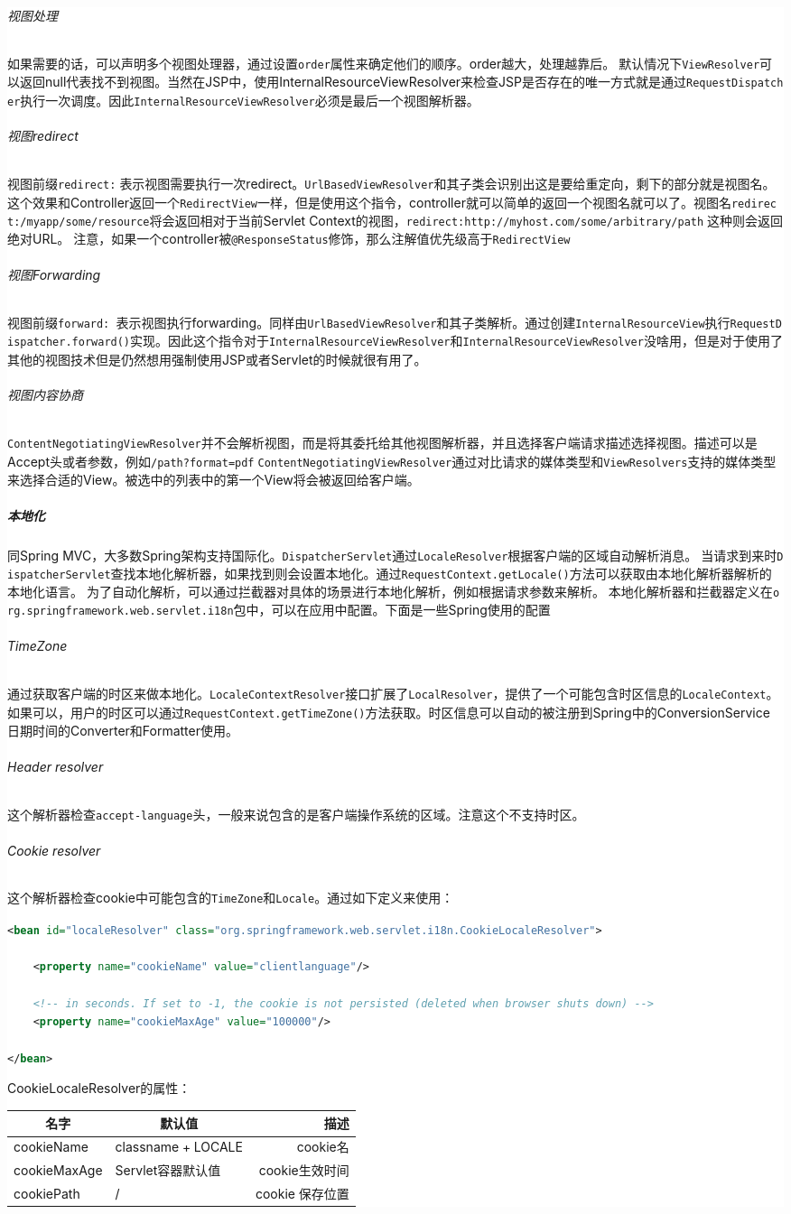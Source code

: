###### 视图处理
如果需要的话，可以声明多个视图处理器，通过设置`order`属性来确定他们的顺序。order越大，处理越靠后。
默认情况下`ViewResolver`可以返回null代表找不到视图。当然在JSP中，使用InternalResourceViewResolver来检查JSP是否存在的唯一方式就是通过`RequestDispatcher`执行一次调度。因此`InternalResourceViewResolver`必须是最后一个视图解析器。
###### 视图redirect
视图前缀`redirect:` 表示视图需要执行一次redirect。`UrlBasedViewResolver`和其子类会识别出这是要给重定向，剩下的部分就是视图名。
这个效果和Controller返回一个`RedirectView`一样，但是使用这个指令，controller就可以简单的返回一个视图名就可以了。视图名`redirect:/myapp/some/resource`将会返回相对于当前Servlet Context的视图，`redirect:http://myhost.com/some/arbitrary/path` 这种则会返回绝对URL。
注意，如果一个controller被`@ResponseStatus`修饰，那么注解值优先级高于`RedirectView`
###### 视图Forwarding
视图前缀`forward: `表示视图执行forwarding。同样由`UrlBasedViewResolver`和其子类解析。通过创建`InternalResourceView`执行`RequestDispatcher.forward()`实现。因此这个指令对于`InternalResourceViewResolver`和`InternalResourceViewResolver`没啥用，但是对于使用了其他的视图技术但是仍然想用强制使用JSP或者Servlet的时候就很有用了。
###### 视图内容协商
`ContentNegotiatingViewResolver`并不会解析视图，而是将其委托给其他视图解析器，并且选择客户端请求描述选择视图。描述可以是Accept头或者参数，例如`/path?format=pdf`
`ContentNegotiatingViewResolver`通过对比请求的媒体类型和`ViewResolvers`支持的媒体类型来选择合适的View。被选中的列表中的第一个View将会被返回给客户端。
##### 本地化
同Spring MVC，大多数Spring架构支持国际化。`DispatcherServlet`通过`LocaleResolver`根据客户端的区域自动解析消息。
当请求到来时`DispatcherServlet`查找本地化解析器，如果找到则会设置本地化。通过`RequestContext.getLocale()`方法可以获取由本地化解析器解析的本地化语言。
为了自动化解析，可以通过拦截器对具体的场景进行本地化解析，例如根据请求参数来解析。
本地化解析器和拦截器定义在`org.springframework.web.servlet.i18n`包中，可以在应用中配置。下面是一些Spring使用的配置

###### TimeZone
通过获取客户端的时区来做本地化。`LocaleContextResolver`接口扩展了`LocalResolver`，提供了一个可能包含时区信息的`LocaleContext`。
如果可以，用户的时区可以通过`RequestContext.getTimeZone()`方法获取。时区信息可以自动的被注册到Spring中的ConversionService 日期时间的Converter和Formatter使用。
###### Header resolver
这个解析器检查`accept-language`头，一般来说包含的是客户端操作系统的区域。注意这个不支持时区。
###### Cookie resolver
这个解析器检查cookie中可能包含的`TimeZone`和`Locale`。通过如下定义来使用：
```xml
<bean id="localeResolver" class="org.springframework.web.servlet.i18n.CookieLocaleResolver">

    <property name="cookieName" value="clientlanguage"/>

    <!-- in seconds. If set to -1, the cookie is not persisted (deleted when browser shuts down) -->
    <property name="cookieMaxAge" value="100000"/>

</bean>
```

CookieLocaleResolver的属性：

 名字 | 默认值 | 描述 
---------- | --------- | ----------:
cookieName | classname + LOCALE | cookie名
cookieMaxAge | Servlet容器默认值 | cookie生效时间
cookiePath | / | cookie 保存位置
